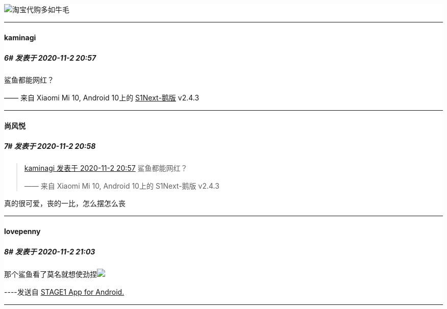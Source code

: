 

<img src="https://static.saraba1st.com/image/smiley/face2017/049.png" referrerpolicy="no-referrer">淘宝代购多如牛毛







*****

####  kaminagi  
##### 6#       发表于 2020-11-2 20:57




鲨鱼都能网红？

—— 来自 Xiaomi Mi 10, Android 10上的 [S1Next-鹅版](https://github.com/ykrank/S1-Next/releases) v2.4.3







*****

####  尚风悦  
##### 7#       发表于 2020-11-2 20:58



<blockquote><a href="httphttps://bbs.saraba1st.com/2b/forum.php?mod=redirect&amp;goto=findpost&amp;pid=49263284&amp;ptid=1969893" target="_blank">kaminagi 发表于 2020-11-2 20:57</a>
鲨鱼都能网红？

—— 来自 Xiaomi Mi 10, Android 10上的 S1Next-鹅版 v2.4.3</blockquote>
真的很可爱，丧的一比，怎么摆怎么丧







*****

####  lovepenny  
##### 8#       发表于 2020-11-2 21:03




那个鲨鱼看了莫名就想使劲捏<img src="https://static.saraba1st.com/image/smiley/face2017/057.png" referrerpolicy="no-referrer">


----发送自 [STAGE1 App for Android.](http://stage1.5j4m.com/?1.33)







*****

